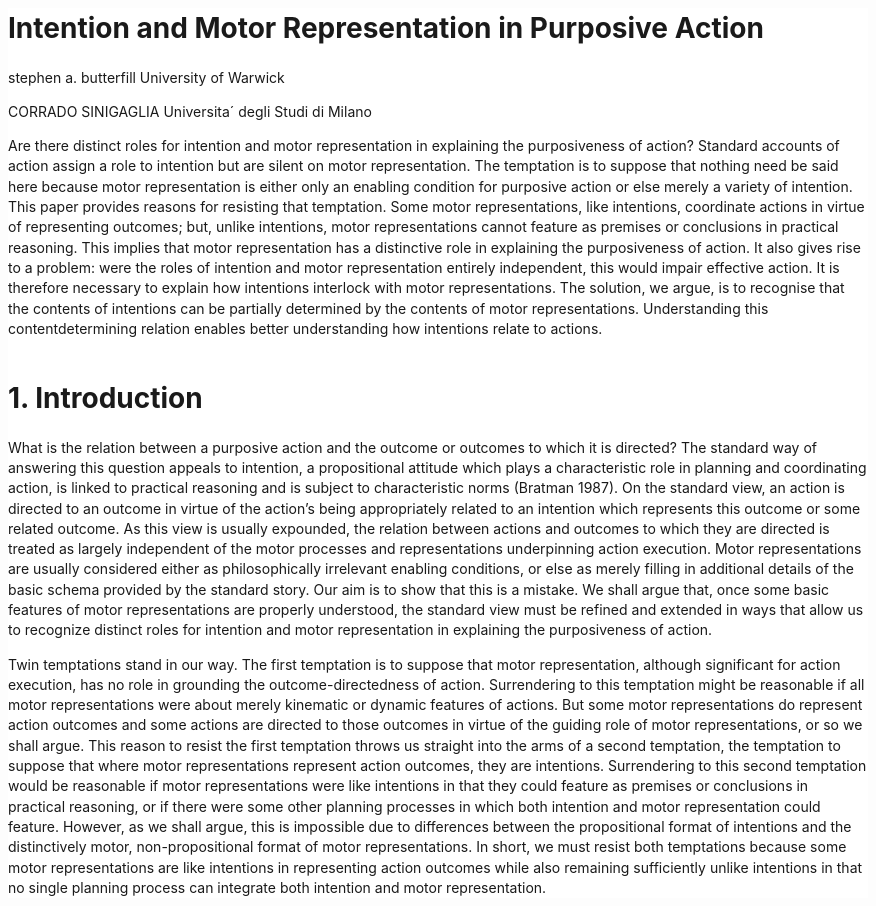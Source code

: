 # Intention and Motor Representation in Purposive Action  

stephen a. butterfill University of Warwick  

CORRADO SINIGAGLIA Universita´ degli Studi di Milano  

Are there distinct roles for intention and motor representation in explaining the purposiveness of action? Standard accounts of action assign a role to intention but are silent on motor representation. The temptation is to suppose that nothing need be said here because motor representation is either only an enabling condition for purposive action or else merely a variety of intention. This paper provides reasons for resisting that temptation. Some motor representations, like intentions, coordinate actions in virtue of representing outcomes; but, unlike intentions, motor representations cannot feature as premises or conclusions in practical reasoning. This implies that motor representation has a distinctive role in explaining the purposiveness of action. It also gives rise to a problem: were the roles of intention and motor representation entirely independent, this would impair effective action. It is therefore necessary to explain how intentions interlock with motor representations. The solution, we argue, is to recognise that the contents of intentions can be partially determined by the contents of motor representations. Understanding this contentdetermining relation enables better understanding how intentions relate to actions.  

# 1. Introduction  

What is the relation between a purposive action and the outcome or outcomes to which it is directed? The standard way of answering this question appeals to intention, a propositional attitude which plays a characteristic role in planning and coordinating action, is linked to practical reasoning and is subject to characteristic norms (Bratman 1987). On the standard view, an action is directed to an outcome in virtue of the action’s being appropriately related to an intention which represents this outcome or some related outcome. As this view is usually expounded, the relation between actions and outcomes to which they are directed is treated as largely independent of the motor processes and representations underpinning action execution. Motor representations are usually considered either as philosophically irrelevant enabling conditions, or else as merely filling in additional details of the basic schema provided by the standard story. Our aim is to show that this is a mistake. We shall argue that, once some basic features of motor representations are properly understood, the standard view must be refined and extended in ways that allow us to recognize distinct roles for intention and motor representation in explaining the purposiveness of action.  

Twin temptations stand in our way. The first temptation is to suppose that motor representation, although significant for action execution, has no role in grounding the outcome-directedness of action. Surrendering to this temptation might be reasonable if all motor representations were about merely kinematic or dynamic features of actions. But some motor representations do represent action outcomes and some actions are directed to those outcomes in virtue of the guiding role of motor representations, or so we shall argue. This reason to resist the first temptation throws us straight into the arms of a second temptation, the temptation to suppose that where motor representations represent action outcomes, they are intentions. Surrendering to this second temptation would be reasonable if motor representations were like intentions in that they could feature as premises or conclusions in practical reasoning, or if there were some other planning processes in which both intention and motor representation could feature. However, as we shall argue, this is impossible due to differences between the propositional format of intentions and the distinctively motor, non-propositional format of motor representations. In short, we must resist both temptations because some motor representations are like intentions in representing action outcomes while also remaining sufficiently unlike intentions in that no single planning process can integrate both intention and motor representation.  
